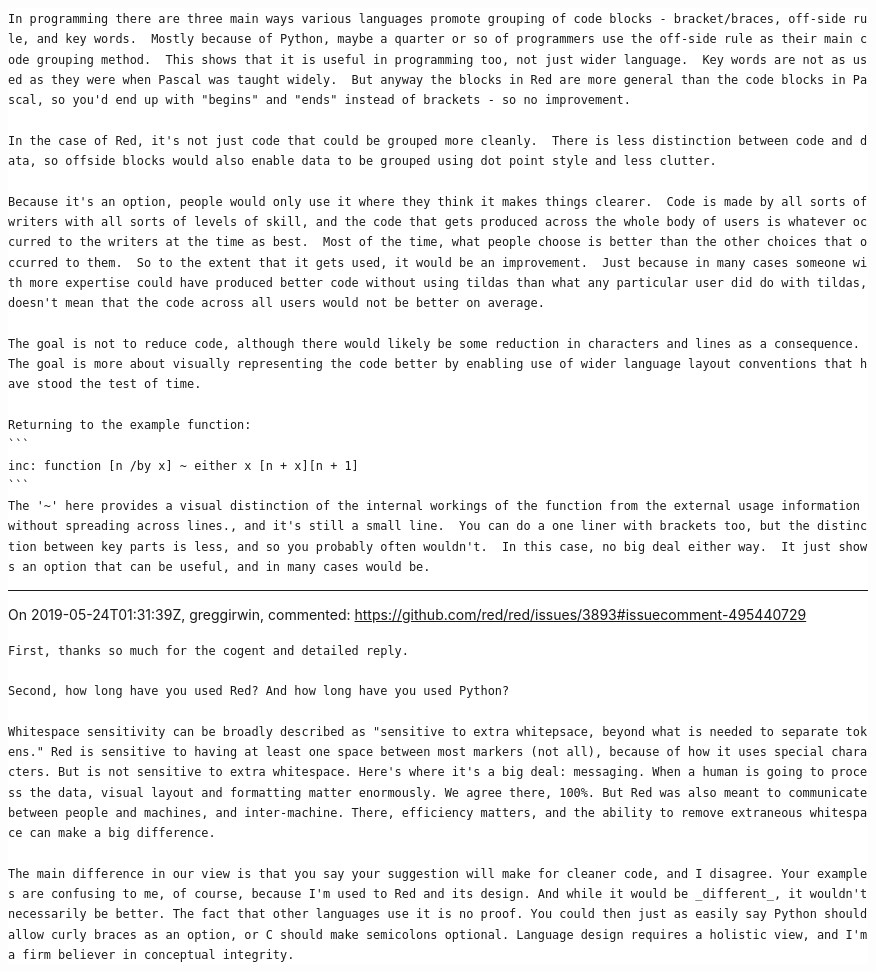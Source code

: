     In programming there are three main ways various languages promote grouping of code blocks - bracket/braces, off-side rule, and key words.  Mostly because of Python, maybe a quarter or so of programmers use the off-side rule as their main code grouping method.  This shows that it is useful in programming too, not just wider language.  Key words are not as used as they were when Pascal was taught widely.  But anyway the blocks in Red are more general than the code blocks in Pascal, so you'd end up with "begins" and "ends" instead of brackets - so no improvement.  
    
    In the case of Red, it's not just code that could be grouped more cleanly.  There is less distinction between code and data, so offside blocks would also enable data to be grouped using dot point style and less clutter.  
    
    Because it's an option, people would only use it where they think it makes things clearer.  Code is made by all sorts of writers with all sorts of levels of skill, and the code that gets produced across the whole body of users is whatever occurred to the writers at the time as best.  Most of the time, what people choose is better than the other choices that occurred to them.  So to the extent that it gets used, it would be an improvement.  Just because in many cases someone with more expertise could have produced better code without using tildas than what any particular user did do with tildas, doesn't mean that the code across all users would not be better on average.  
    
    The goal is not to reduce code, although there would likely be some reduction in characters and lines as a consequence.  The goal is more about visually representing the code better by enabling use of wider language layout conventions that have stood the test of time.  
    
    Returning to the example function: 
    ```
    inc: function [n /by x] ~ either x [n + x][n + 1]
    ```
    The '~' here provides a visual distinction of the internal workings of the function from the external usage information without spreading across lines., and it's still a small line.  You can do a one liner with brackets too, but the distinction between key parts is less, and so you probably often wouldn't.  In this case, no big deal either way.  It just shows an option that can be useful, and in many cases would be.  

--------------------------------------------------------------------------------

On 2019-05-24T01:31:39Z, greggirwin, commented:
<https://github.com/red/red/issues/3893#issuecomment-495440729>

    First, thanks so much for the cogent and detailed reply. 
    
    Second, how long have you used Red? And how long have you used Python? 
    
    Whitespace sensitivity can be broadly described as "sensitive to extra whitepsace, beyond what is needed to separate tokens." Red is sensitive to having at least one space between most markers (not all), because of how it uses special characters. But is not sensitive to extra whitespace. Here's where it's a big deal: messaging. When a human is going to process the data, visual layout and formatting matter enormously. We agree there, 100%. But Red was also meant to communicate between people and machines, and inter-machine. There, efficiency matters, and the ability to remove extraneous whitespace can make a big difference.
    
    The main difference in our view is that you say your suggestion will make for cleaner code, and I disagree. Your examples are confusing to me, of course, because I'm used to Red and its design. And while it would be _different_, it wouldn't necessarily be better. The fact that other languages use it is no proof. You could then just as easily say Python should allow curly braces as an option, or C should make semicolons optional. Language design requires a holistic view, and I'm a firm believer in conceptual integrity. 
    